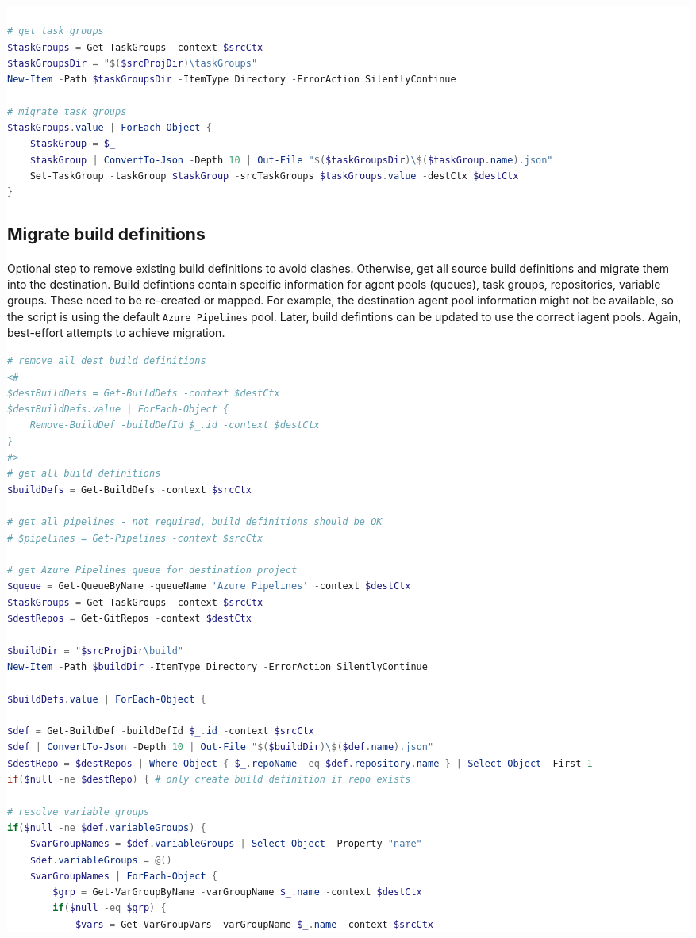``` PowerShell

# get task groups
$taskGroups = Get-TaskGroups -context $srcCtx
$taskGroupsDir = "$($srcProjDir)\taskGroups"
New-Item -Path $taskGroupsDir -ItemType Directory -ErrorAction SilentlyContinue

# migrate task groups
$taskGroups.value | ForEach-Object {
    $taskGroup = $_
    $taskGroup | ConvertTo-Json -Depth 10 | Out-File "$($taskGroupsDir)\$($taskGroup.name).json"
    Set-TaskGroup -taskGroup $taskGroup -srcTaskGroups $taskGroups.value -destCtx $destCtx
}
```

## Migrate build definitions

Optional step to remove existing build definitions to avoid clashes.
Otherwise, get all source build definitions and migrate them into the destination.
Build defintions contain specific information for agent pools (queues), task groups, repositories, variable groups.
These need to be re-created or mapped. For example, the destination agent pool information might not be available, so the script is using the default `Azure Pipelines` pool. Later, build defintions can be updated to use the correct iagent pools.
Again, best-effort attempts to achieve migration.

``` PowerShell
# remove all dest build definitions
<#
$destBuildDefs = Get-BuildDefs -context $destCtx
$destBuildDefs.value | ForEach-Object {
    Remove-BuildDef -buildDefId $_.id -context $destCtx
}
#>
# get all build definitions
$buildDefs = Get-BuildDefs -context $srcCtx

# get all pipelines - not required, build definitions should be OK
# $pipelines = Get-Pipelines -context $srcCtx

# get Azure Pipelines queue for destination project
$queue = Get-QueueByName -queueName 'Azure Pipelines' -context $destCtx 
$taskGroups = Get-TaskGroups -context $srcCtx
$destRepos = Get-GitRepos -context $destCtx

$buildDir = "$srcProjDir\build"
New-Item -Path $buildDir -ItemType Directory -ErrorAction SilentlyContinue

$buildDefs.value | ForEach-Object {

$def = Get-BuildDef -buildDefId $_.id -context $srcCtx
$def | ConvertTo-Json -Depth 10 | Out-File "$($buildDir)\$($def.name).json"
$destRepo = $destRepos | Where-Object { $_.repoName -eq $def.repository.name } | Select-Object -First 1
if($null -ne $destRepo) { # only create build definition if repo exists

# resolve variable groups
if($null -ne $def.variableGroups) {
    $varGroupNames = $def.variableGroups | Select-Object -Property "name"
    $def.variableGroups = @()
    $varGroupNames | ForEach-Object {
        $grp = Get-VarGroupByName -varGroupName $_.name -context $destCtx
        if($null -eq $grp) {
            $vars = Get-VarGroupVars -varGroupName $_.name -context $srcCtx
```